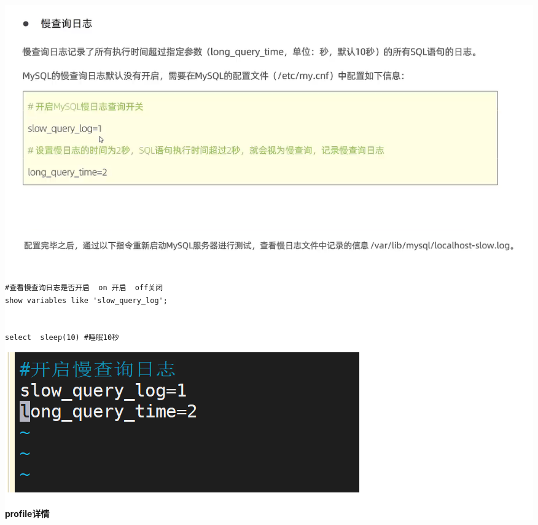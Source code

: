 ![](img/Snipaste_2023-05-20_13-31-16.png)

![](img/Snipaste_2023-05-20_13-32-08.png)



```mysql
#查看慢查询日志是否开启  on 开启  off关闭
show variables like 'slow_query_log';


select  sleep(10) #睡眠10秒
```

![](img/Snipaste_2023-05-20_13-50-45.png)



#### profile详情

